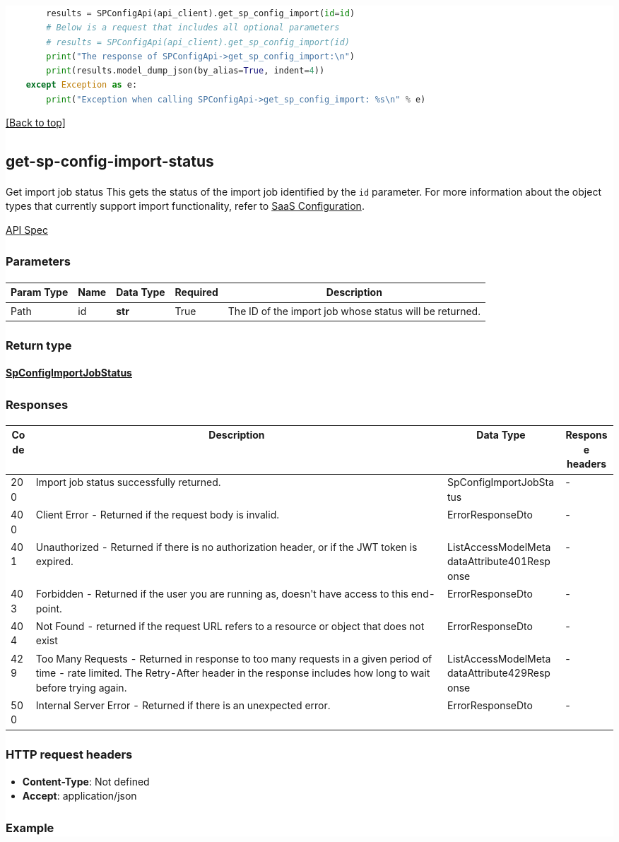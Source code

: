 ```python
        results = SPConfigApi(api_client).get_sp_config_import(id=id)
        # Below is a request that includes all optional parameters
        # results = SPConfigApi(api_client).get_sp_config_import(id)
        print("The response of SPConfigApi->get_sp_config_import:\n")
        print(results.model_dump_json(by_alias=True, indent=4))
    except Exception as e:
        print("Exception when calling SPConfigApi->get_sp_config_import: %s\n" % e)
```



[[Back to top]](#) 

## get-sp-config-import-status
Get import job status
This gets the status of the import job identified by the `id` parameter.
For more information about the object types that currently support import functionality, refer to [SaaS Configuration](https://developer.sailpoint.com/idn/docs/saas-configuration/#supported-objects).

[API Spec](https://developer.sailpoint.com/docs/api/beta/get-sp-config-import-status)

### Parameters 

Param Type | Name | Data Type | Required  | Description
------------- | ------------- | ------------- | ------------- | ------------- 
Path   | id | **str** | True  | The ID of the import job whose status will be returned.

### Return type
[**SpConfigImportJobStatus**](../models/sp-config-import-job-status)

### Responses
Code | Description  | Data Type | Response headers |
------------- | ------------- | ------------- |------------------|
200 | Import job status successfully returned. | SpConfigImportJobStatus |  -  |
400 | Client Error - Returned if the request body is invalid. | ErrorResponseDto |  -  |
401 | Unauthorized - Returned if there is no authorization header, or if the JWT token is expired. | ListAccessModelMetadataAttribute401Response |  -  |
403 | Forbidden - Returned if the user you are running as, doesn&#39;t have access to this end-point. | ErrorResponseDto |  -  |
404 | Not Found - returned if the request URL refers to a resource or object that does not exist | ErrorResponseDto |  -  |
429 | Too Many Requests - Returned in response to too many requests in a given period of time - rate limited. The Retry-After header in the response includes how long to wait before trying again. | ListAccessModelMetadataAttribute429Response |  -  |
500 | Internal Server Error - Returned if there is an unexpected error. | ErrorResponseDto |  -  |

### HTTP request headers
 - **Content-Type**: Not defined
 - **Accept**: application/json

### Example
